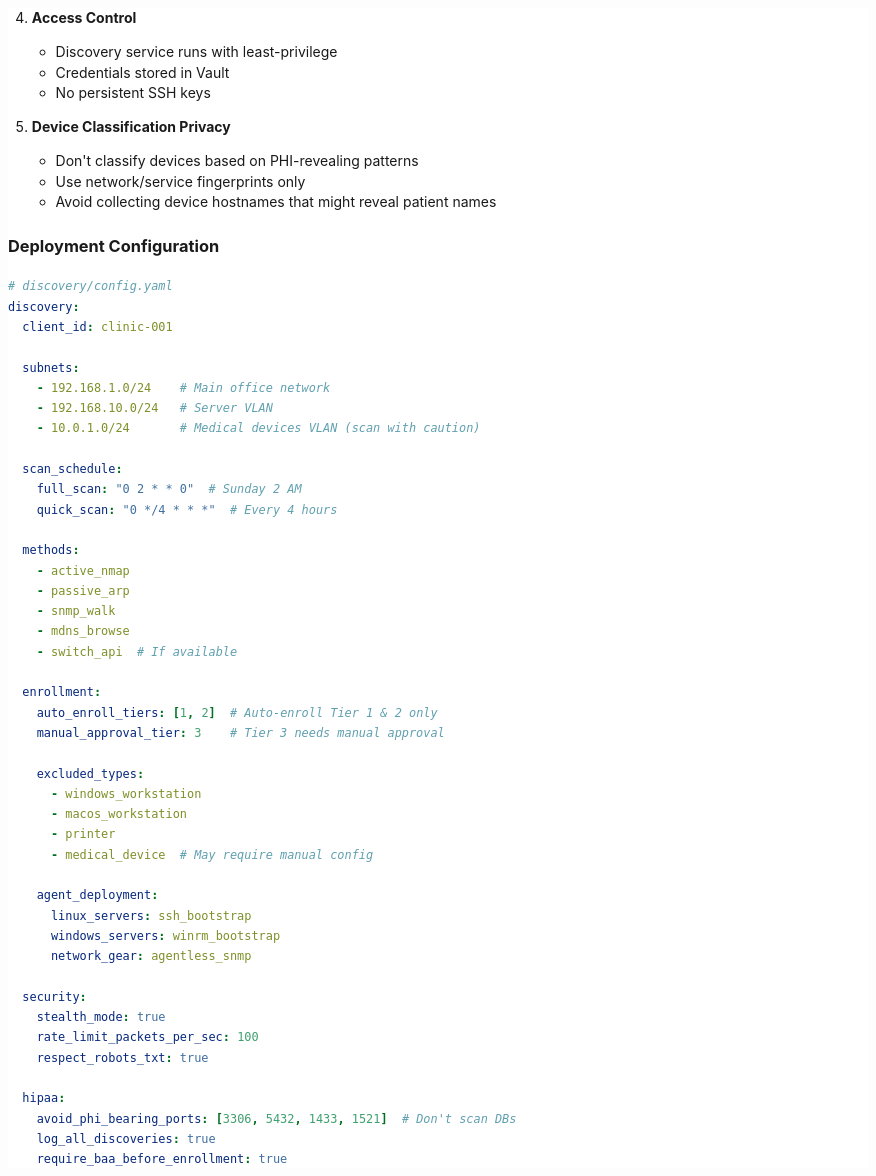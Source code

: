 4. **Access Control**
   - Discovery service runs with least-privilege
   - Credentials stored in Vault
   - No persistent SSH keys

5. **Device Classification Privacy**
   - Don't classify devices based on PHI-revealing patterns
   - Use network/service fingerprints only
   - Avoid collecting device hostnames that might reveal patient names

### Deployment Configuration

```yaml
# discovery/config.yaml
discovery:
  client_id: clinic-001
  
  subnets:
    - 192.168.1.0/24    # Main office network
    - 192.168.10.0/24   # Server VLAN
    - 10.0.1.0/24       # Medical devices VLAN (scan with caution)
  
  scan_schedule:
    full_scan: "0 2 * * 0"  # Sunday 2 AM
    quick_scan: "0 */4 * * *"  # Every 4 hours
  
  methods:
    - active_nmap
    - passive_arp
    - snmp_walk
    - mdns_browse
    - switch_api  # If available
  
  enrollment:
    auto_enroll_tiers: [1, 2]  # Auto-enroll Tier 1 & 2 only
    manual_approval_tier: 3    # Tier 3 needs manual approval
    
    excluded_types:
      - windows_workstation
      - macos_workstation
      - printer
      - medical_device  # May require manual config
    
    agent_deployment:
      linux_servers: ssh_bootstrap
      windows_servers: winrm_bootstrap
      network_gear: agentless_snmp
  
  security:
    stealth_mode: true
    rate_limit_packets_per_sec: 100
    respect_robots_txt: true
    
  hipaa:
    avoid_phi_bearing_ports: [3306, 5432, 1433, 1521]  # Don't scan DBs
    log_all_discoveries: true
    require_baa_before_enrollment: true
```
